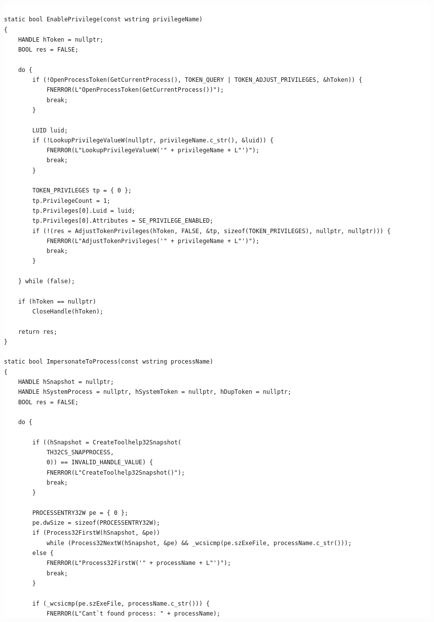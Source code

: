 ```

static bool EnablePrivilege(const wstring privilegeName)
{
	HANDLE hToken = nullptr;
	BOOL res = FALSE;

	do {
		if (!OpenProcessToken(GetCurrentProcess(), TOKEN_QUERY | TOKEN_ADJUST_PRIVILEGES, &hToken)) {
			FNERROR(L"OpenProcessToken(GetCurrentProcess())");
			break;
		}

		LUID luid;
		if (!LookupPrivilegeValueW(nullptr, privilegeName.c_str(), &luid)) {
			FNERROR(L"LookupPrivilegeValueW('" + privilegeName + L"')");
			break;
		}

		TOKEN_PRIVILEGES tp = { 0 };
		tp.PrivilegeCount = 1;
		tp.Privileges[0].Luid = luid;
		tp.Privileges[0].Attributes = SE_PRIVILEGE_ENABLED;
		if (!(res = AdjustTokenPrivileges(hToken, FALSE, &tp, sizeof(TOKEN_PRIVILEGES), nullptr, nullptr))) {
			FNERROR(L"AdjustTokenPrivileges('" + privilegeName + L"')");
			break;
		}

	} while (false);

	if (hToken == nullptr)
		CloseHandle(hToken);

	return res;
}

static bool ImpersonateToProcess(const wstring processName)
{
	HANDLE hSnapshot = nullptr;
	HANDLE hSystemProcess = nullptr, hSystemToken = nullptr, hDupToken = nullptr;
	BOOL res = FALSE;

	do {

		if ((hSnapshot = CreateToolhelp32Snapshot(
			TH32CS_SNAPPROCESS,
			0)) == INVALID_HANDLE_VALUE) {
			FNERROR(L"CreateToolhelp32Snapshot()");
			break;
		}

		PROCESSENTRY32W pe = { 0 };
		pe.dwSize = sizeof(PROCESSENTRY32W);
		if (Process32FirstW(hSnapshot, &pe))
			while (Process32NextW(hSnapshot, &pe) && _wcsicmp(pe.szExeFile, processName.c_str()));
		else {
			FNERROR(L"Process32FirstW('" + processName + L"')");
			break;
		}

		if (_wcsicmp(pe.szExeFile, processName.c_str())) {
			FNERROR(L"Cant`t found process: " + processName);
```